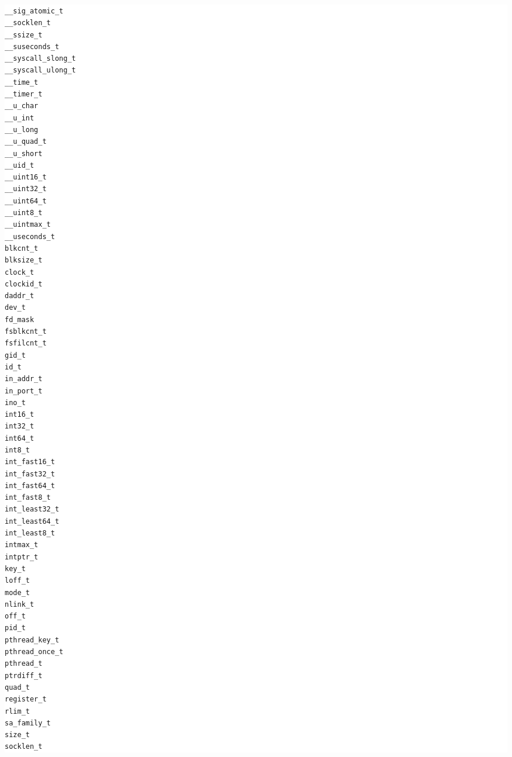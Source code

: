 ```
__sig_atomic_t
__socklen_t
__ssize_t
__suseconds_t
__syscall_slong_t
__syscall_ulong_t
__time_t
__timer_t
__u_char
__u_int
__u_long
__u_quad_t
__u_short
__uid_t
__uint16_t
__uint32_t
__uint64_t
__uint8_t
__uintmax_t
__useconds_t
blkcnt_t
blksize_t
clock_t
clockid_t
daddr_t
dev_t
fd_mask
fsblkcnt_t
fsfilcnt_t
gid_t
id_t
in_addr_t
in_port_t
ino_t
int16_t
int32_t
int64_t
int8_t
int_fast16_t
int_fast32_t
int_fast64_t
int_fast8_t
int_least32_t
int_least64_t
int_least8_t
intmax_t
intptr_t
key_t
loff_t
mode_t
nlink_t
off_t
pid_t
pthread_key_t
pthread_once_t
pthread_t
ptrdiff_t
quad_t
register_t
rlim_t
sa_family_t
size_t
socklen_t
```